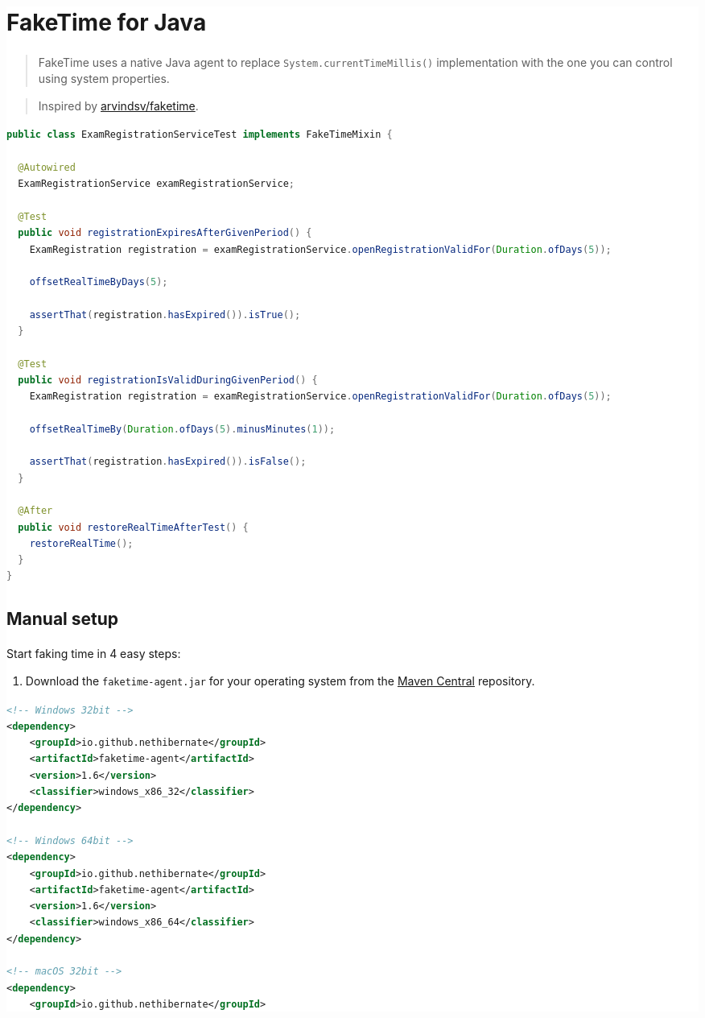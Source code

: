 # FakeTime for Java
> FakeTime uses a native Java agent to replace `System.currentTimeMillis()` implementation with the one you can control using system properties.

> Inspired by [arvindsv/faketime](https://github.com/arvindsv/faketime).

```java
public class ExamRegistrationServiceTest implements FakeTimeMixin {
  
  @Autowired
  ExamRegistrationService examRegistrationService;
  
  @Test
  public void registrationExpiresAfterGivenPeriod() {
    ExamRegistration registration = examRegistrationService.openRegistrationValidFor(Duration.ofDays(5));
    
    offsetRealTimeByDays(5);
    
    assertThat(registration.hasExpired()).isTrue();
  }
  
  @Test
  public void registrationIsValidDuringGivenPeriod() {
    ExamRegistration registration = examRegistrationService.openRegistrationValidFor(Duration.ofDays(5));
      
    offsetRealTimeBy(Duration.ofDays(5).minusMinutes(1));
      
    assertThat(registration.hasExpired()).isFalse();
  }
  
  @After
  public void restoreRealTimeAfterTest() {
    restoreRealTime();
  }
}
```

## Manual setup
Start faking time in 4 easy steps:
1. Download the `faketime-agent.jar` for your operating system from the [Maven Central](https://repo1.maven.org/maven2/io/github/nethibernate/faketime-agent/1.6/) repository.
```xml
<!-- Windows 32bit -->
<dependency>
    <groupId>io.github.nethibernate</groupId>   
    <artifactId>faketime-agent</artifactId>
    <version>1.6</version>
    <classifier>windows_x86_32</classifier>
</dependency>

<!-- Windows 64bit -->
<dependency>
    <groupId>io.github.nethibernate</groupId>
    <artifactId>faketime-agent</artifactId>
    <version>1.6</version>
    <classifier>windows_x86_64</classifier>
</dependency>

<!-- macOS 32bit -->
<dependency>
    <groupId>io.github.nethibernate</groupId>
```